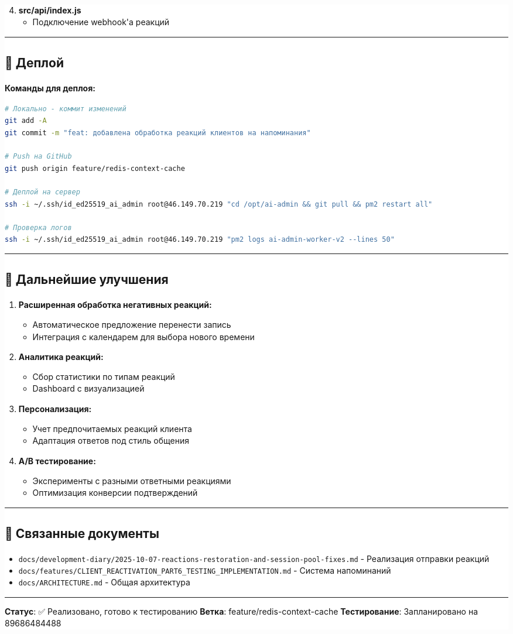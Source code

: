 4. **src/api/index.js**
   - Подключение webhook'а реакций

---

## 🚀 Деплой

**Команды для деплоя:**

```bash
# Локально - коммит изменений
git add -A
git commit -m "feat: добавлена обработка реакций клиентов на напоминания"

# Push на GitHub
git push origin feature/redis-context-cache

# Деплой на сервер
ssh -i ~/.ssh/id_ed25519_ai_admin root@46.149.70.219 "cd /opt/ai-admin && git pull && pm2 restart all"

# Проверка логов
ssh -i ~/.ssh/id_ed25519_ai_admin root@46.149.70.219 "pm2 logs ai-admin-worker-v2 --lines 50"
```

---

## 📝 Дальнейшие улучшения

1. **Расширенная обработка негативных реакций:**
   - Автоматическое предложение перенести запись
   - Интеграция с календарем для выбора нового времени

2. **Аналитика реакций:**
   - Сбор статистики по типам реакций
   - Dashboard с визуализацией

3. **Персонализация:**
   - Учет предпочитаемых реакций клиента
   - Адаптация ответов под стиль общения

4. **A/B тестирование:**
   - Эксперименты с разными ответными реакциями
   - Оптимизация конверсии подтверждений

---

## 🔗 Связанные документы

- `docs/development-diary/2025-10-07-reactions-restoration-and-session-pool-fixes.md` - Реализация отправки реакций
- `docs/features/CLIENT_REACTIVATION_PART6_TESTING_IMPLEMENTATION.md` - Система напоминаний
- `docs/ARCHITECTURE.md` - Общая архитектура

---

**Статус**: ✅ Реализовано, готово к тестированию
**Ветка**: feature/redis-context-cache
**Тестирование**: Запланировано на 89686484488
